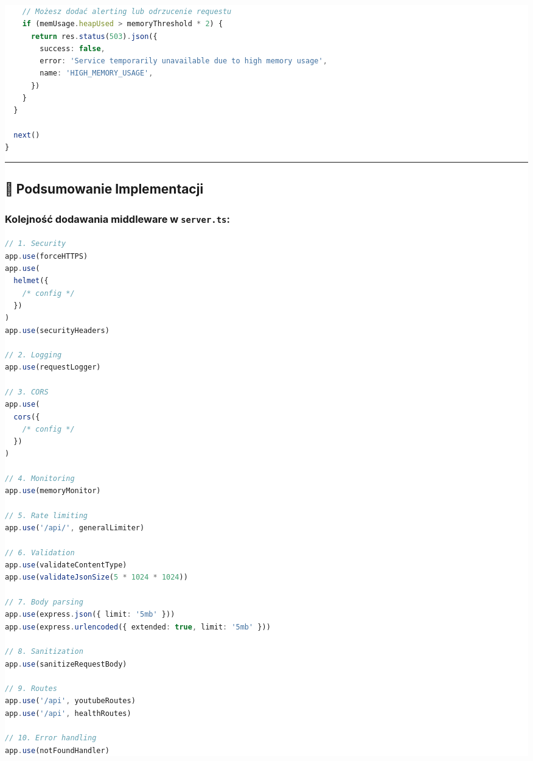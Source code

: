 ```typescript
    // Możesz dodać alerting lub odrzucenie requestu
    if (memUsage.heapUsed > memoryThreshold * 2) {
      return res.status(503).json({
        success: false,
        error: 'Service temporarily unavailable due to high memory usage',
        name: 'HIGH_MEMORY_USAGE',
      })
    }
  }

  next()
}
```

---

## 📝 Podsumowanie Implementacji

### Kolejność dodawania middleware w `server.ts`:

```typescript
// 1. Security
app.use(forceHTTPS)
app.use(
  helmet({
    /* config */
  })
)
app.use(securityHeaders)

// 2. Logging
app.use(requestLogger)

// 3. CORS
app.use(
  cors({
    /* config */
  })
)

// 4. Monitoring
app.use(memoryMonitor)

// 5. Rate limiting
app.use('/api/', generalLimiter)

// 6. Validation
app.use(validateContentType)
app.use(validateJsonSize(5 * 1024 * 1024))

// 7. Body parsing
app.use(express.json({ limit: '5mb' }))
app.use(express.urlencoded({ extended: true, limit: '5mb' }))

// 8. Sanitization
app.use(sanitizeRequestBody)

// 9. Routes
app.use('/api', youtubeRoutes)
app.use('/api', healthRoutes)

// 10. Error handling
app.use(notFoundHandler)
```